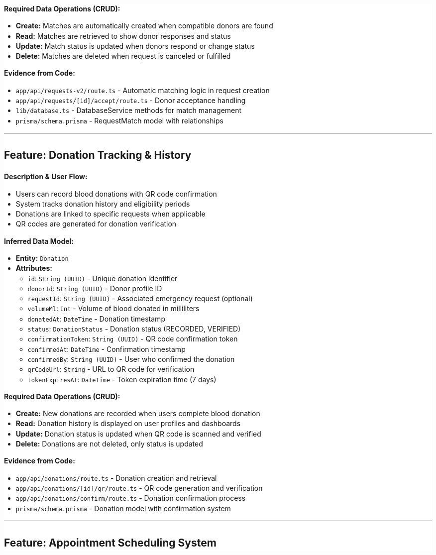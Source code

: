 **Required Data Operations (CRUD):**
- **Create:** Matches are automatically created when compatible donors are found
- **Read:** Matches are retrieved to show donor responses and status
- **Update:** Match status is updated when donors respond or change status
- **Delete:** Matches are deleted when request is canceled or fulfilled

**Evidence from Code:**
- `app/api/requests-v2/route.ts` - Automatic matching logic in request creation
- `app/api/requests/[id]/accept/route.ts` - Donor acceptance handling
- `lib/database.ts` - DatabaseService methods for match management
- `prisma/schema.prisma` - RequestMatch model with relationships

---

## Feature: Donation Tracking & History

**Description & User Flow:**
- Users can record blood donations with QR code confirmation
- System tracks donation history and eligibility periods
- Donations are linked to specific requests when applicable
- QR codes are generated for donation verification

**Inferred Data Model:**
- **Entity:** `Donation`
- **Attributes:**
    - `id`: `String (UUID)` - Unique donation identifier
    - `donorId`: `String (UUID)` - Donor profile ID
    - `requestId`: `String (UUID)` - Associated emergency request (optional)
    - `volumeMl`: `Int` - Volume of blood donated in milliliters
    - `donatedAt`: `DateTime` - Donation timestamp
    - `status`: `DonationStatus` - Donation status (RECORDED, VERIFIED)
    - `confirmationToken`: `String (UUID)` - QR code confirmation token
    - `confirmedAt`: `DateTime` - Confirmation timestamp
    - `confirmedBy`: `String (UUID)` - User who confirmed the donation
    - `qrCodeUrl`: `String` - URL to QR code for verification
    - `tokenExpiresAt`: `DateTime` - Token expiration time (7 days)

**Required Data Operations (CRUD):**
- **Create:** New donations are recorded when users complete blood donation
- **Read:** Donation history is displayed on user profiles and dashboards
- **Update:** Donation status is updated when QR code is scanned and verified
- **Delete:** Donations are not deleted, only status is updated

**Evidence from Code:**
- `app/api/donations/route.ts` - Donation creation and retrieval
- `app/api/donations/[id]/qr/route.ts` - QR code generation and verification
- `app/api/donations/confirm/route.ts` - Donation confirmation process
- `prisma/schema.prisma` - Donation model with confirmation system

---

## Feature: Appointment Scheduling System
